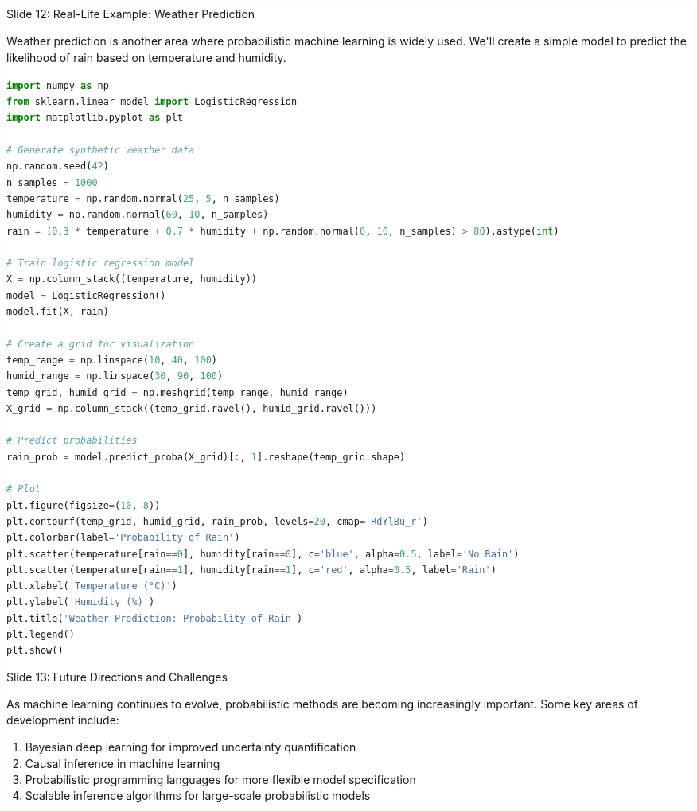 Slide 12: Real-Life Example: Weather Prediction

Weather prediction is another area where probabilistic machine learning is widely used. We'll create a simple model to predict the likelihood of rain based on temperature and humidity.

```python
import numpy as np
from sklearn.linear_model import LogisticRegression
import matplotlib.pyplot as plt

# Generate synthetic weather data
np.random.seed(42)
n_samples = 1000
temperature = np.random.normal(25, 5, n_samples)
humidity = np.random.normal(60, 10, n_samples)
rain = (0.3 * temperature + 0.7 * humidity + np.random.normal(0, 10, n_samples) > 80).astype(int)

# Train logistic regression model
X = np.column_stack((temperature, humidity))
model = LogisticRegression()
model.fit(X, rain)

# Create a grid for visualization
temp_range = np.linspace(10, 40, 100)
humid_range = np.linspace(30, 90, 100)
temp_grid, humid_grid = np.meshgrid(temp_range, humid_range)
X_grid = np.column_stack((temp_grid.ravel(), humid_grid.ravel()))

# Predict probabilities
rain_prob = model.predict_proba(X_grid)[:, 1].reshape(temp_grid.shape)

# Plot
plt.figure(figsize=(10, 8))
plt.contourf(temp_grid, humid_grid, rain_prob, levels=20, cmap='RdYlBu_r')
plt.colorbar(label='Probability of Rain')
plt.scatter(temperature[rain==0], humidity[rain==0], c='blue', alpha=0.5, label='No Rain')
plt.scatter(temperature[rain==1], humidity[rain==1], c='red', alpha=0.5, label='Rain')
plt.xlabel('Temperature (°C)')
plt.ylabel('Humidity (%)')
plt.title('Weather Prediction: Probability of Rain')
plt.legend()
plt.show()
```

Slide 13: Future Directions and Challenges

As machine learning continues to evolve, probabilistic methods are becoming increasingly important. Some key areas of development include:

1. Bayesian deep learning for improved uncertainty quantification
2. Causal inference in machine learning
3. Probabilistic programming languages for more flexible model specification
4. Scalable inference algorithms for large-scale probabilistic models
